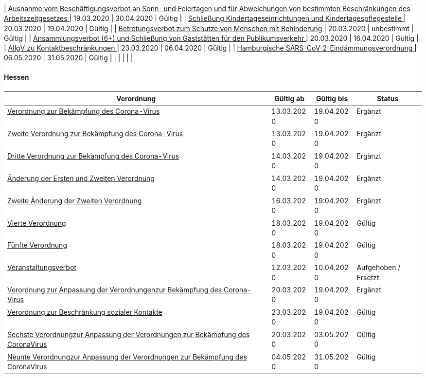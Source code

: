 | [Ausnahme vom Beschäftigungsverbot an Sonn- und Feiertagen und für Abweichungen von bestimmten Beschränkungen des Arbeitszeitgesetzes ](https://www.hamburg.de/allgemeinverfuegungen/13743562/2020-03-19-allgemeinverfuegung/) | 19.03.2020 | 30.04.2020  | Gültig               |
| [Schließung Kindertageseinrichtungen und Kindertagespflegestelle ](https://www.hamburg.de/allgemeinverfuegungen/13743562/2020-03-19-allgemeinverfuegung/)                                                                      | 20.03.2020 | 19.04.2020  | Gültig               |
| [Betretungsverbot zum Schutze von Menschen mit Behinderung ](https://www.hamburg.de/allgemeinverfuegungen/13743810/2020-03-20-allgemeinverfuegung-betretungsverbot/)                                                           | 20.03.2020 | unbestimmt  | Gültig               |
| [Ansammlungsverbot (6+) und Schließung von Gaststätten für den Publikumsverkehr ](https://www.hamburg.de/allgemeinverfuegungen/13743758/2020-03-20-allgemeinverfuegung-ansammlungsverbot-schliessung-gaststaetten/)            | 20.03.2020 | 16.04.2020  | Gültig               |
| [AllgV zu Kontaktbeschränkungen ](https://www.hamburg.de/allgemeinverfuegungen/13746326/2020-03-22-voruebergehende-kontaktbeschraenkungen/)                                                                                    | 23.03.2020 | 06.04.2020  | Gültig               |
| [Hamburgische SARS-CoV-2-Eindämmungsverordnung ](https://www.hamburg.de/rechtsverordnungen/13899226/2020-05-05-rechtsverordnung/)                                                                                              | 06.05.2020 | 31.05.2020  | Gültig               |
|                                                                                                                                                                                                                                             |            |             |                      |

#### Hessen

| Verordnung                                                                                                                                                                                                                                     | Gültig ab  | Gültig bis | Status               |
|------------------------------------------------------------------------------------------------------------------------------------------------------------------------------------------------------------------------------------------------|------------|------------|----------------------|
| [Verordnung zur Bekämpfung des Corona-Virus ](https://www.hessen.de/sites/default/files/media/2020-03-13_eil_vo_absonderung_funktionspersonal_ausgefertigt_003.pdf)                                                               | 13.03.2020 | 19.04.2020 | Ergänzt              |
| [Zweite Verordnung zur Bekämpfung des Corona-Virus ](https://www.hessen.de/sites/default/files/media/2020-03-13_eil_vo_besuchsverbot_ausgefertigt.pdf)                                                                            | 13.03.2020 | 19.04.2020 | Ergänzt              |
| [Dritte Verordnung zur Bekämpfung des Corona-Virus ](https://www.hessen.de/sites/default/files/media/hessen.de_land/verordnung_zu_veranstaltungen.pdf)                                                                            | 14.03.2020 | 19.04.2020 | Ergänzt              |
| [Änderung der Ersten und Zweiten Verordnung ](https://www.hessen.de/sites/default/files/media/staatskanzlei/aenderungsverodnung_zur_bekaempfung_von_corona.pdf)                                                                   | 14.03.2020 | 19.04.2020 | Ergänzt              |
| [Zweite Änderung der Zweiten Verordnung ](https://www.hessen.de/sites/default/files/media/staatskanzlei/2020-03-16_zweite_verordnung_zur_aenderung_der_zweiten_verordnung_zur_bekaempfung_des_corona-virus_kita_und_schule_0.pdf) | 16.03.2020 | 19:04.2020 | Ergänzt              |
| [Vierte Verordnung ](https://www.hessen.de/sites/default/files/media/staatskanzlei/2020-03-17_vierte_vo_bekaempfung_corona_virus__0.pdf)                                                                                          | 18.03.2020 | 19.04.2020 | Gültig               |
| [Fünfte Verordnung ](https://www.hessen.de/sites/default/files/media/hessen.de_land/2020-03-16_fuenfte-vo_ops_datum.pdf)                                                                                                          | 18.03.2020 | 19.04.2020 | Gültig               |
| [Veranstaltungsverbot ](https://soziales.hessen.de/sites/default/files/media/hsm/erlass_von_allgemeinverfuegungen_zum_verbot_von_grossveranstaltungen.pdf)                                                                        | 12.03.2020 | 10.04.2020 | Aufgehoben / Ersetzt |
| [Verordnung zur Anpassung der Verordnungenzur Bekämpfung des Corona-Virus ](https://www.hessen.de/sites/default/files/media/anpassungsverordnung_20.3.pdf)                                                                        | 20.03.2020 | 19.04.2020 | Ergänzt              |
| [Verordnung zur Beschränkung sozialer Kontakte ](https://www.hessen.de/sites/default/files/media/staatskanzlei/verordnung_zur_beschraenkung_sozialer_kontakteend_22032020_2115_uhr.pdf)                                           | 23.03.2020 | 19.04.2020 | Gültig               |
| [Sechste Verordnungzur Anpassung der Verordnungen zur Bekämpfung des Corona­Virus ](https://www.hessen.de/sites/default/files/media/gvbl_2020_nr_19_002.pdf)                                                                      | 20.03.2020 | 03.05.2020 | Gültig               |
| [Neunte Verordnungzur Anpassung der Verordnungen zur Bekämpfung des Corona­Virus ](https://www.hessen.de/sites/default/files/media/nr_23.pdf)                                                                                     | 04.05.2020 | 31.05.2020 | Gültig               |